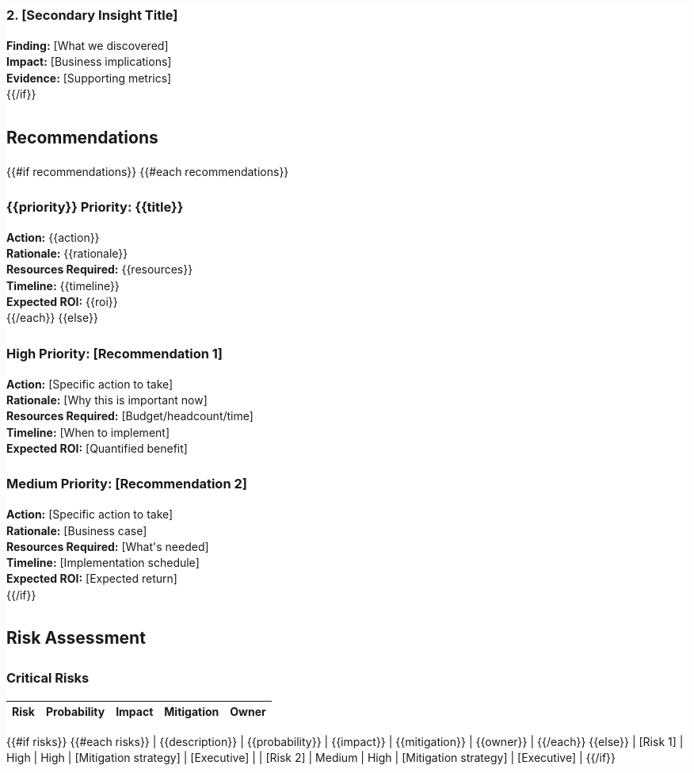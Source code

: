 ### 2. [Secondary Insight Title]
**Finding:** [What we discovered]  
**Impact:** [Business implications]  
**Evidence:** [Supporting metrics]  
{{/if}}

## Recommendations

{{#if recommendations}}
{{#each recommendations}}
### {{priority}} Priority: {{title}}
**Action:** {{action}}  
**Rationale:** {{rationale}}  
**Resources Required:** {{resources}}  
**Timeline:** {{timeline}}  
**Expected ROI:** {{roi}}  
{{/each}}
{{else}}
### High Priority: [Recommendation 1]
**Action:** [Specific action to take]  
**Rationale:** [Why this is important now]  
**Resources Required:** [Budget/headcount/time]  
**Timeline:** [When to implement]  
**Expected ROI:** [Quantified benefit]  

### Medium Priority: [Recommendation 2]
**Action:** [Specific action to take]  
**Rationale:** [Business case]  
**Resources Required:** [What's needed]  
**Timeline:** [Implementation schedule]  
**Expected ROI:** [Expected return]  
{{/if}}

## Risk Assessment

### Critical Risks
| Risk | Probability | Impact | Mitigation | Owner |
|------|-------------|--------|------------|-------|
{{#if risks}}
{{#each risks}}
| {{description}} | {{probability}} | {{impact}} | {{mitigation}} | {{owner}} |
{{/each}}
{{else}}
| [Risk 1] | High | High | [Mitigation strategy] | [Executive] |
| [Risk 2] | Medium | High | [Mitigation strategy] | [Executive] |
{{/if}}
